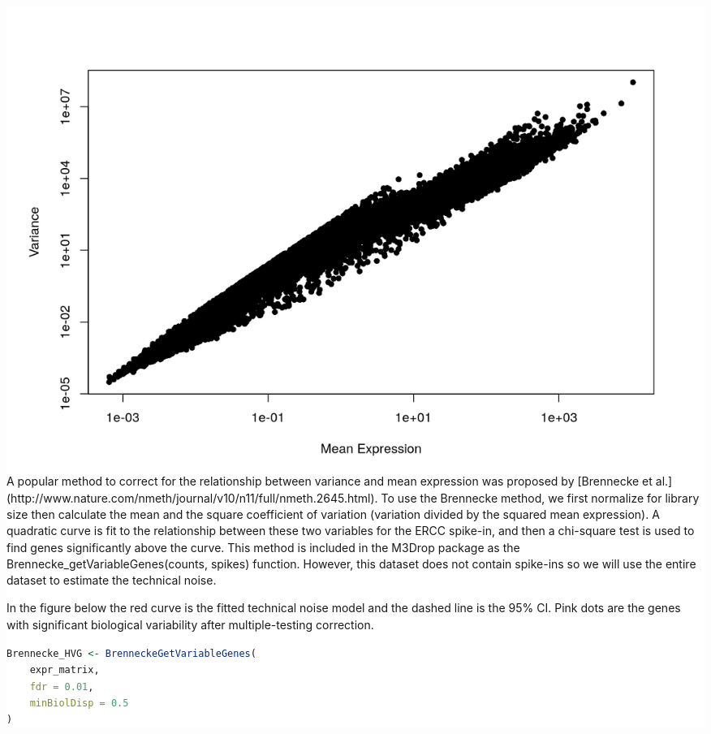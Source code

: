<img src="19-dropouts_files/figure-html/unnamed-chunk-6-1.png" width="816" style="display: block; margin: auto;" />
A popular method to correct for the relationship between variance and mean expression
was proposed by [Brennecke et al.](http://www.nature.com/nmeth/journal/v10/n11/full/nmeth.2645.html).
To use the Brennecke method, we first normalize for library size then calculate
the mean and the square coefficient of variation (variation divided by
the squared mean expression). A quadratic curve is fit to the relationship
between these two variables for the ERCC spike-in, and then a chi-square test is used to find genes
significantly above the curve. This method is included in the M3Drop package as the
Brennecke_getVariableGenes(counts, spikes) function. However, this dataset does not contain spike-ins
so we will use the entire dataset to estimate the technical noise.

In the figure below the red curve
is the fitted technical noise model and the dashed line is the 95%
CI. Pink dots are the genes with significant biological variability
after multiple-testing correction.


```r
Brennecke_HVG <- BrenneckeGetVariableGenes(
    expr_matrix,
    fdr = 0.01,
    minBiolDisp = 0.5
)
```
